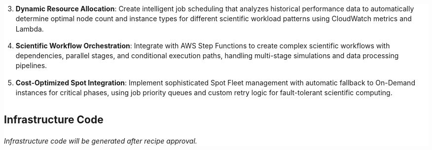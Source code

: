 3. **Dynamic Resource Allocation**: Create intelligent job scheduling that analyzes historical performance data to automatically determine optimal node count and instance types for different scientific workload patterns using CloudWatch metrics and Lambda.

4. **Scientific Workflow Orchestration**: Integrate with AWS Step Functions to create complex scientific workflows with dependencies, parallel stages, and conditional execution paths, handling multi-stage simulations and data processing pipelines.

5. **Cost-Optimized Spot Integration**: Implement sophisticated Spot Fleet management with automatic fallback to On-Demand instances for critical phases, using job priority queues and custom retry logic for fault-tolerant scientific computing.

## Infrastructure Code

*Infrastructure code will be generated after recipe approval.*